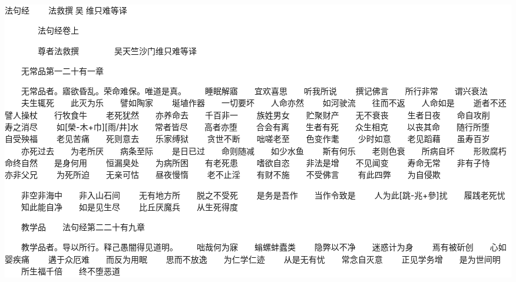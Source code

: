   法句经
　　法救撰  吴 维只难等译




　　　　法句经卷上

　　　　尊者法救撰
　　　　吴天竺沙门维只难等译

　　无常品第一二十有一章

　　无常品者。寤欲昏乱。荣命难保。唯道是真。
　　睡眠解寤　　宜欢喜思　　听我所说
　　撰记佛言　　所行非常　　谓兴衰法
　　夫生辄死　　此灭为乐　　譬如陶家
　　埏埴作器　　一切要坏　　人命亦然
　　如河驶流　　往而不返　　人命如是
　　逝者不还　　譬人操杖　　行牧食牛
　　老死犹然　　亦养命去　　千百非一
　　族姓男女　　贮聚财产　　无不衰丧
　　生者日夜　　命自攻削　　寿之消尽
　　如[榮-木+巾][雨/井]水　　常者皆尽　　高者亦堕
　　合会有离　　生者有死　　众生相克
　　以丧其命　　随行所堕　　自受殃福
　　老见苦痛　　死则意去　　乐家缚狱
　　贪世不断　　咄嗟老至　　色变作耄
　　少时如意　　老见蹈藉　　虽寿百岁
　　亦死过去　　为老所厌　　病条至际
　　是日已过　　命则随减　　如少水鱼
　　斯有何乐　　老则色衰　　所病自坏
　　形败腐朽　　命终自然　　是身何用
　　恒漏臭处　　为病所困　　有老死患
　　嗜欲自恣　　非法是增　　不见闻变
　　寿命无常　　非有子恃　　亦非父兄
　　为死所迫　　无亲可怙　　昼夜慢惰
　　老不止淫　　有财不施　　不受佛言
　　有此四弊　　为自侵欺

　　非空非海中　　非入山石间
　　无有地方所　　脱之不受死
　　是务是吾作　　当作令致是
　　人为此[跳-兆+參]扰　　履践老死忧
　　知此能自净　　如是见生尽
　　比丘厌魔兵　　从生死得度

　　教学品　　法句经第二二十有九章

　　教学品者。导以所行。释己愚闇得见道明。
　　咄哉何为寐　　螉螺蚌蠹类
　　隐弊以不净　　迷惑计为身
　　焉有被斫创　　心如婴疾痛
　　遘于众厄难　　而反为用眠
　　思而不放逸　　为仁学仁迹
　　从是无有忧　　常念自灭意
　　正见学务增　　是为世间明
　　所生福千倍　　终不堕恶道
